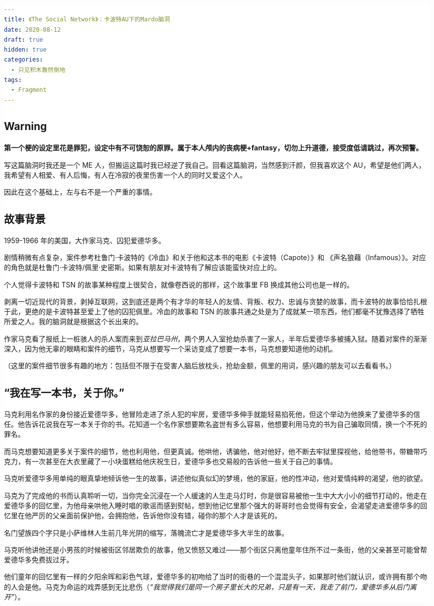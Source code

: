```yaml
---
title: 《The Social Network》：卡波特AU下的Mardo脑洞
date: 2020-08-12
draft: true
hidden: true
categories:
  - 只见积木轰然倒地
tags:
  - Fragment
---
```


## Warning

**第一个梗的设定里花是罪犯，设定中有不可饶恕的原罪。属于本人颅内的丧病梗+fantasy，切勿上升道德，接受度低请跳过，再次预警。**

写这篇脑洞时我还是一个 ME 人，但搬运这篇时我已经逆了我自己。回看这篇脑洞，当然感到汗颜，但我喜欢这个 AU，希望是他们两人，我希望有人相爱、有人后悔，有人在冷寂的夜里伤害一个人的同时又爱这个人。

因此在这个基础上，左与右不是一个严重的事情。

## 故事背景

1959-1966 年的美国，大作家马克、囚犯爱德华多。

剧情稍微有点复杂，案件参考杜鲁门·卡波特的《冷血》和关于他和这本书的电影《卡波特（Capote）》和 《声名狼藉（Infamous）》。对应的角色就是杜鲁门·卡波特/佩里·史密斯。如果有朋友对卡波特有了解应该能蛮快对应上的。

个人觉得卡波特和 TSN 的故事某种程度上很契合，就像卷西说的那样，这个故事里 FB 换成其他公司也是一样的。

剥离一切近现代的背景，剥掉互联网，这到底还是两个有才华的年轻人的友情、背叛、权力、忠诚与贪婪的故事，而卡波特的故事恰恰扎根于此，更绝的是卡波特甚至爱上了他的囚犯佩里。冷血的故事和 TSN 的故事共通之处是为了成就某一项东西，他们都毫不犹豫选择了牺牲所爱之人。我的脑洞就是根据这个长出来的。

作家马克看了报纸上一桩骇人的杀人案而来到*亚拉巴马州*，两个男人入室抢劫杀害了一家人，半年后爱德华多被捕入狱。随着对案件的渐渐深入，因为他无辜的眼睛和案件的细节，马克从想要写一个采访变成了想要一本书，马克想要知道他的动机。

（这里的案件细节很多有趣的地方：包括但不限于在受害人脑后放枕头，抢劫金额，佩里的用词，感兴趣的朋友可以去看看书。）

## **“我在写一本书，关于你。”**

马克利用名作家的身份接近爱德华多，他冒险走进了杀人犯的牢房，爱德华多伸手就能轻易掐死他，但这个举动为他换来了爱德华多的信任。他告诉花说我在写一本关于你的书。花知道一个名作家想要欺名盗世有多么容易，他想要利用马克的书为自己骗取同情，换一个不死的罪名。

而马克想要知道更多关于案件的细节，他也利用他，但更真诚。他哄他，诱骗他，他对他好，他不断去牢狱里探视他，给他带书，带糖带巧克力，有一次甚至在大衣里藏了一小块蛋糕给他庆祝生日，爱德华多也交易般的告诉他一些关于自己的事情。

马克听爱德华多用单纯的眼真挚地倾诉他一生的故事，讲述他似真似幻的梦境，他的家庭，他的性冲动，他对爱情纯粹的渴望，他的欲望。

马克为了完成他的书而认真聆听一切，当你完全沉浸在一个人缓速的人生走马灯时，你是很容易被他一生中大大小小的细节打动的，他走在爱德华多的回忆里，为他母亲哄他入睡时唱的歌谣而感到熨帖，想到他记忆里那个强大的哥哥时也会觉得有安全，会渴望走进爱德华多的回忆里在他严厉的父亲面前保护他，会拥抱他，告诉他你没有错，碰你的那个人才是该死的。

名门望族四个字只是小萨维林人生前几年光阴的缩写，落魄流亡才是爱德华多大半生的故事。

马克听他讲他还是小男孩的时候被街区邻居欺负的故事，他又愤怒又难过——那个街区只离他童年住所不过一条街，他的父亲甚至可能曾帮爱德华多免费拔过牙。

他们童年的回忆里有一样的夕阳余晖和彩色气球，爱德华多的初吻给了当时的街巷的一个混混头子，如果那时他们就认识，或许拥有那个吻的人会是他。马克为命运的戏弄感到无比悲伤（_“我觉得我们是同一个房子里长大的兄弟，只是有一天，我走了前门，爱德华多从后门离开”_）。
